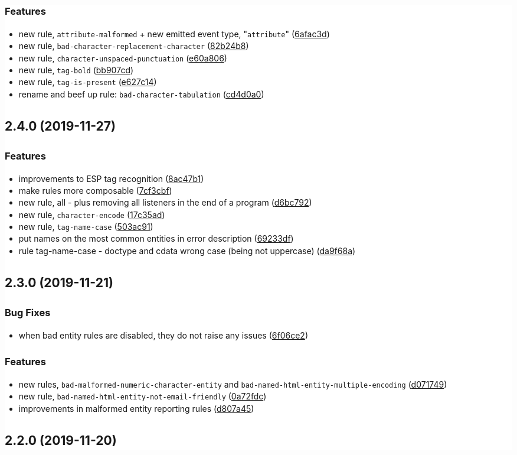 ### Features

- new rule, `attribute-malformed` + new emitted event type, "`attribute`" ([6afac3d](https://gitlab.com/codsen/codsen/commit/6afac3db43aff939e4b2eb254ab08b9d0c8fe751))
- new rule, `bad-character-replacement-character` ([82b24b8](https://gitlab.com/codsen/codsen/commit/82b24b8d18fc0be5416f6e72c753589564857aa4))
- new rule, `character-unspaced-punctuation` ([e60a806](https://gitlab.com/codsen/codsen/commit/e60a8063ec870d64867b47f93aea5a7482268b4e))
- new rule, `tag-bold` ([bb907cd](https://gitlab.com/codsen/codsen/commit/bb907cd6f350d4d1c8ca0480106a3780342ab3e2))
- new rule, `tag-is-present` ([e627c14](https://gitlab.com/codsen/codsen/commit/e627c141c22e338d87e8d70bcc49bc99e9df0727))
- rename and beef up rule: `bad-character-tabulation` ([cd4d0a0](https://gitlab.com/codsen/codsen/commit/cd4d0a0f9ce5c36e69113d544f6c68516f94de77))

## 2.4.0 (2019-11-27)

### Features

- improvements to ESP tag recognition ([8ac47b1](https://gitlab.com/codsen/codsen/commit/8ac47b16af23946c86076410d1bddf9f6dc40c49))
- make rules more composable ([7cf3cbf](https://gitlab.com/codsen/codsen/commit/7cf3cbf81c09635e81f36db8a776a217c2bdd8f0))
- new rule, all - plus removing all listeners in the end of a program ([d6bc792](https://gitlab.com/codsen/codsen/commit/d6bc792d091a4281d816aa450195b11179cd3402))
- new rule, `character-encode` ([17c35ad](https://gitlab.com/codsen/codsen/commit/17c35ad06c480aa18eb4716e4b6813658599ff3a))
- new rule, `tag-name-case` ([503ac91](https://gitlab.com/codsen/codsen/commit/503ac912004496343abcb98fb1b241f112d7122c))
- put names on the most common entities in error description ([69233df](https://gitlab.com/codsen/codsen/commit/69233df7210441ace1abd723b8c261ad3e443dc7))
- rule tag-name-case - doctype and cdata wrong case (being not uppercase) ([da9f68a](https://gitlab.com/codsen/codsen/commit/da9f68a5a2af4b5c8dab8b0ae00c8d153456630f))

## 2.3.0 (2019-11-21)

### Bug Fixes

- when bad entity rules are disabled, they do not raise any issues ([6f06ce2](https://gitlab.com/codsen/codsen/commit/6f06ce2429d7cea4c49bd6523e2b2c9fbd6588a8))

### Features

- new rules, `bad-malformed-numeric-character-entity` and `bad-named-html-entity-multiple-encoding` ([d071749](https://gitlab.com/codsen/codsen/commit/d07174976c1c080b101079286165c52bac8acb35))
- new rule, `bad-named-html-entity-not-email-friendly` ([0a72fdc](https://gitlab.com/codsen/codsen/commit/0a72fdc451ba051ce114de01e2e3de92da54094b))
- improvements in malformed entity reporting rules ([d807a45](https://gitlab.com/codsen/codsen/commit/d807a45eba537a62d0296eae8e3626b615c9c1ac))

## 2.2.0 (2019-11-20)
